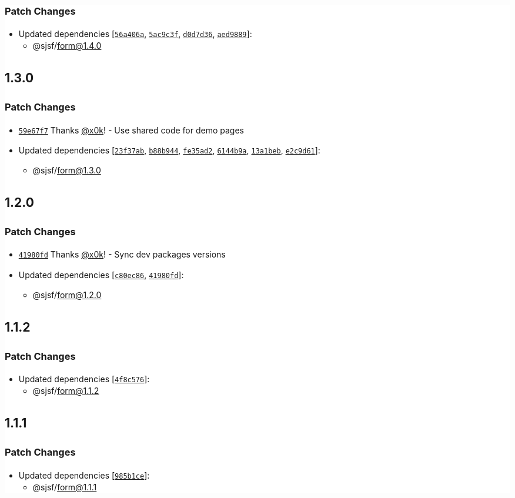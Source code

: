 ### Patch Changes

- Updated dependencies [[`56a406a`](https://github.com/x0k/svelte-jsonschema-form/commit/56a406a177adcd22b6e468522cfee7c5d483abb4), [`5ac9c3f`](https://github.com/x0k/svelte-jsonschema-form/commit/5ac9c3f500f050fdafea9712c17fb83915c4b289), [`d0d7d36`](https://github.com/x0k/svelte-jsonschema-form/commit/d0d7d365264828e1daf38eb56db834b04b9f6a03), [`aed9889`](https://github.com/x0k/svelte-jsonschema-form/commit/aed9889350602594187c1e896e2c9dfdc0645030)]:
  - @sjsf/form@1.4.0

## 1.3.0

### Patch Changes

- [`59e67f7`](https://github.com/x0k/svelte-jsonschema-form/commit/59e67f726e8065d8774d080b12d1f6eff90dda61) Thanks [@x0k](https://github.com/x0k)! - Use shared code for demo pages

- Updated dependencies [[`23f37ab`](https://github.com/x0k/svelte-jsonschema-form/commit/23f37abf7b928bfef45a45ab4a902660a139bfcd), [`b88b944`](https://github.com/x0k/svelte-jsonschema-form/commit/b88b944629b7b60ea1063c9b580831d0d1676875), [`fe35ad2`](https://github.com/x0k/svelte-jsonschema-form/commit/fe35ad2e4a557e4904a055558f10a86319e4ee79), [`6144b9a`](https://github.com/x0k/svelte-jsonschema-form/commit/6144b9a3583cdf68ba240f663d5d3b6d15cea9d6), [`13a1beb`](https://github.com/x0k/svelte-jsonschema-form/commit/13a1bebd2ecd6cd84e7b8378aa8a713e7db5365c), [`e2c9d61`](https://github.com/x0k/svelte-jsonschema-form/commit/e2c9d61023bef189ee270076776eebc83bef0499)]:
  - @sjsf/form@1.3.0

## 1.2.0

### Patch Changes

- [`41980fd`](https://github.com/x0k/svelte-jsonschema-form/commit/41980fd7e8d68b603c8311ada162874724b8e2f1) Thanks [@x0k](https://github.com/x0k)! - Sync dev packages versions

- Updated dependencies [[`c80ec86`](https://github.com/x0k/svelte-jsonschema-form/commit/c80ec86740ca536e948280036e2ecf85164334ca), [`41980fd`](https://github.com/x0k/svelte-jsonschema-form/commit/41980fd7e8d68b603c8311ada162874724b8e2f1)]:
  - @sjsf/form@1.2.0

## 1.1.2

### Patch Changes

- Updated dependencies [[`4f8c576`](https://github.com/x0k/svelte-jsonschema-form/commit/4f8c576d6e666b3e091b3e7581552534eb14dae8)]:
  - @sjsf/form@1.1.2

## 1.1.1

### Patch Changes

- Updated dependencies [[`985b1ce`](https://github.com/x0k/svelte-jsonschema-form/commit/985b1ceb1f2a4c5db87f29a559be6d0a143073d2)]:
  - @sjsf/form@1.1.1
